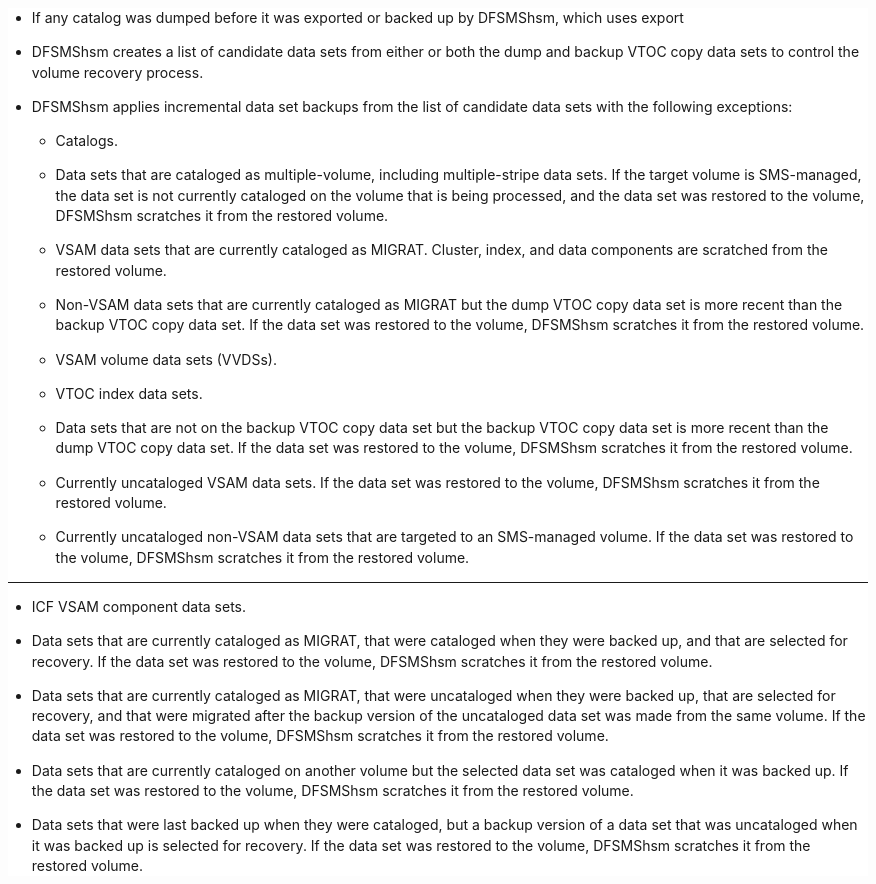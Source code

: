   - If any catalog was dumped before it was exported or backed up by DFSMShsm, which
uses export

- DFSMShsm creates a list of candidate data sets from either or both the dump and backup
VTOC copy data sets to control the volume recovery process.

- DFSMShsm applies incremental data set backups from the list of candidate data sets with
the following exceptions:

  - Catalogs.

  - Data sets that are cataloged as multiple-volume, including multiple-stripe data sets. If
the target volume is SMS-managed, the data set is not currently cataloged on the
volume that is being processed, and the data set was restored to the volume,
DFSMShsm scratches it from the restored volume.

  - VSAM data sets that are currently cataloged as MIGRAT. Cluster, index, and data
components are scratched from the restored volume.

  - Non-VSAM data sets that are currently cataloged as MIGRAT but the dump VTOC
copy data set is more recent than the backup VTOC copy data set. If the data set was
restored to the volume, DFSMShsm scratches it from the restored volume.

  - VSAM volume data sets (VVDSs).

  - VTOC index data sets.

  - Data sets that are not on the backup VTOC copy data set but the backup VTOC copy
data set is more recent than the dump VTOC copy data set. If the data set was
restored to the volume, DFSMShsm scratches it from the restored volume.

  - Currently uncataloged VSAM data sets. If the data set was restored to the volume,
DFSMShsm scratches it from the restored volume.

  - Currently uncataloged non-VSAM data sets that are targeted to an SMS-managed
volume. If the data set was restored to the volume, DFSMShsm scratches it from the
restored volume.


-----

  - ICF VSAM component data sets.

  - Data sets that are currently cataloged as MIGRAT, that were cataloged when they were
backed up, and that are selected for recovery. If the data set was restored to the
volume, DFSMShsm scratches it from the restored volume.

  - Data sets that are currently cataloged as MIGRAT, that were uncataloged when they
were backed up, that are selected for recovery, and that were migrated after the backup
version of the uncataloged data set was made from the same volume. If the data set
was restored to the volume, DFSMShsm scratches it from the restored volume.

  - Data sets that are currently cataloged on another volume but the selected data set was
cataloged when it was backed up. If the data set was restored to the volume,
DFSMShsm scratches it from the restored volume.

  - Data sets that were last backed up when they were cataloged, but a backup version of
a data set that was uncataloged when it was backed up is selected for recovery. If the
data set was restored to the volume, DFSMShsm scratches it from the restored
volume.
